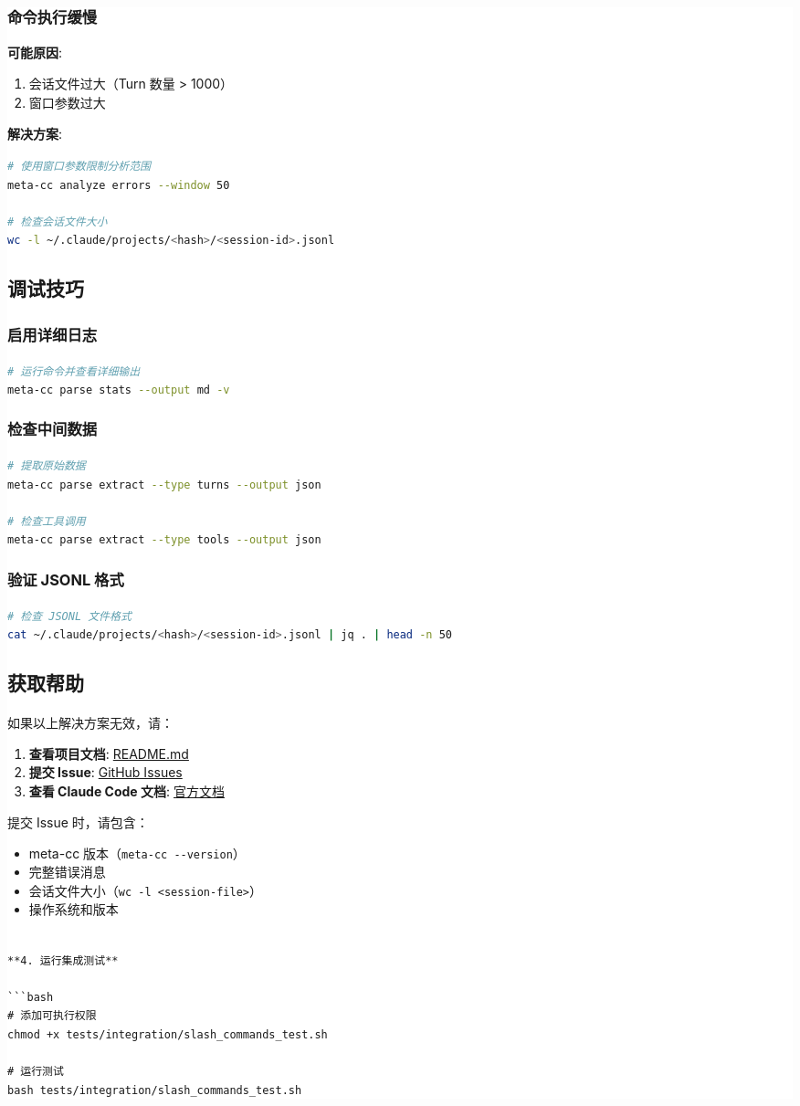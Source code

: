 ### 命令执行缓慢

**可能原因**:
1. 会话文件过大（Turn 数量 > 1000）
2. 窗口参数过大

**解决方案**:
```bash
# 使用窗口参数限制分析范围
meta-cc analyze errors --window 50

# 检查会话文件大小
wc -l ~/.claude/projects/<hash>/<session-id>.jsonl
```

## 调试技巧

### 启用详细日志

```bash
# 运行命令并查看详细输出
meta-cc parse stats --output md -v
```

### 检查中间数据

```bash
# 提取原始数据
meta-cc parse extract --type turns --output json

# 检查工具调用
meta-cc parse extract --type tools --output json
```

### 验证 JSONL 格式

```bash
# 检查 JSONL 文件格式
cat ~/.claude/projects/<hash>/<session-id>.jsonl | jq . | head -n 50
```

## 获取帮助

如果以上解决方案无效，请：

1. **查看项目文档**: [README.md](../README.md)
2. **提交 Issue**: [GitHub Issues](https://github.com/yaleh/meta-cc/issues)
3. **查看 Claude Code 文档**: [官方文档](https://docs.claude.com/en/docs/claude-code)

提交 Issue 时，请包含：
- meta-cc 版本（`meta-cc --version`）
- 完整错误消息
- 会话文件大小（`wc -l <session-file>`）
- 操作系统和版本
```

**4. 运行集成测试**

```bash
# 添加可执行权限
chmod +x tests/integration/slash_commands_test.sh

# 运行测试
bash tests/integration/slash_commands_test.sh
```

